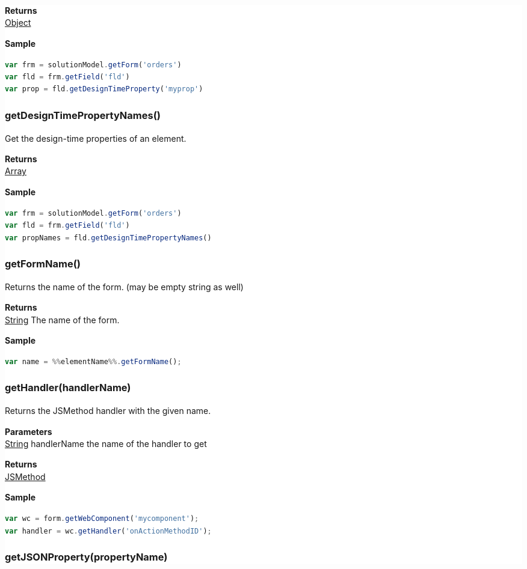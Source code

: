 **Returns**\
[Object](../JSLib/Object.md) 


**Sample**

```javascript
var frm = solutionModel.getForm('orders')
var fld = frm.getField('fld')
var prop = fld.getDesignTimeProperty('myprop')
```
### getDesignTimePropertyNames()

Get the design-time properties of an element.


**Returns**\
[Array](../JSLib/Array.md) 


**Sample**

```javascript
var frm = solutionModel.getForm('orders')
var fld = frm.getField('fld')
var propNames = fld.getDesignTimePropertyNames()
```
### getFormName()

Returns the name of the form. (may be empty string as well)


**Returns**\
[String](../JSLib/String.md) The name of the form.


**Sample**

```javascript
var name = %%elementName%%.getFormName();
```
### getHandler(handlerName)

Returns the JSMethod handler with the given name.

**Parameters**\
[String](../JSLib/String.md) handlerName the name of the handler to get

**Returns**\
[JSMethod](./JSMethod.md) 


**Sample**

```javascript
var wc = form.getWebComponent('mycomponent');
var handler = wc.getHandler('onActionMethodID');
```
### getJSONProperty(propertyName)
